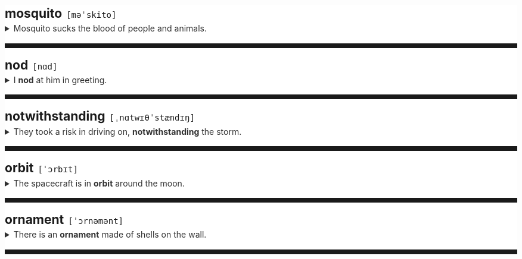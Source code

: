 
<div style="display: flex;align-items: baseline;">
    <h2 style="margin-bottom: 0;margin-top: 0">mosquito</h2>
    <p style="padding:0 .5em; margin: 0;font-family: monospace;">[məˈskito]</p>
    <p class="interpretation_4246" style="display:none ;padding:0 .5em; margin: 0; white-space: nowrap;overflow: hidden;text-overflow: ellipsis;">n. 蚊子</p>
</div>
<details class="details_4246"><summary style="color: #303030;">Mosquito sucks the blood of people and animals.</summary></details>
<hr style="padding-bottom: 0.5em;" />


<div style="display: flex;align-items: baseline;">
    <h2 style="margin-bottom: 0;margin-top: 0">nod</h2>
    <p style="padding:0 .5em; margin: 0;font-family: monospace;">[nɑd]</p>
    <p class="interpretation_4246" style="display:none ;padding:0 .5em; margin: 0; white-space: nowrap;overflow: hidden;text-overflow: ellipsis;">v. 点头；打盹
n. 点头</p>
</div>
<details class="details_4246"><summary style="color: #303030;">I <strong>nod</strong> at him in greeting.</summary></details>
<hr style="padding-bottom: 0.5em;" />


<div style="display: flex;align-items: baseline;">
    <h2 style="margin-bottom: 0;margin-top: 0">notwithstanding</h2>
    <p style="padding:0 .5em; margin: 0;font-family: monospace;">[ˌnɑtwɪθˈstændɪŋ]</p>
    <p class="interpretation_4246" style="display:none ;padding:0 .5em; margin: 0; white-space: nowrap;overflow: hidden;text-overflow: ellipsis;">prep. 虽然；尽管
adv. 虽然；尽管
conj. 虽然；尽管</p>
</div>
<details class="details_4246"><summary style="color: #303030;">They took a risk in driving on, <strong>notwithstanding</strong> the storm.</summary></details>
<hr style="padding-bottom: 0.5em;" />


<div style="display: flex;align-items: baseline;">
    <h2 style="margin-bottom: 0;margin-top: 0">orbit</h2>
    <p style="padding:0 .5em; margin: 0;font-family: monospace;">[ˈɔrbɪt]</p>
    <p class="interpretation_4246" style="display:none ;padding:0 .5em; margin: 0; white-space: nowrap;overflow: hidden;text-overflow: ellipsis;">n. 轨道
v. 绕...轨道而行</p>
</div>
<details class="details_4246"><summary style="color: #303030;">The spacecraft is in <strong>orbit</strong> around the moon.</summary></details>
<hr style="padding-bottom: 0.5em;" />


<div style="display: flex;align-items: baseline;">
    <h2 style="margin-bottom: 0;margin-top: 0">ornament</h2>
    <p style="padding:0 .5em; margin: 0;font-family: monospace;">[ˈɔrnəmənt]</p>
    <p class="interpretation_4246" style="display:none ;padding:0 .5em; margin: 0; white-space: nowrap;overflow: hidden;text-overflow: ellipsis;">n. 装饰；装饰品
v. 装饰；美化</p>
</div>
<details class="details_4246"><summary style="color: #303030;">There is an <strong>ornament</strong> made of shells on the wall.</summary></details>
<hr style="padding-bottom: 0.5em;" />

